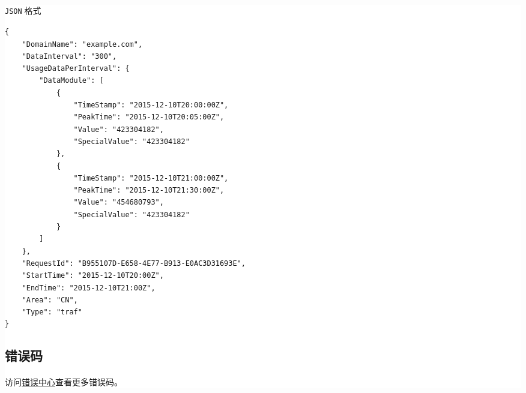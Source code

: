 `JSON` 格式

```
{
    "DomainName": "example.com",
    "DataInterval": "300",
    "UsageDataPerInterval": {
        "DataModule": [
            {
                "TimeStamp": "2015-12-10T20:00:00Z",
                "PeakTime": "2015-12-10T20:05:00Z",
                "Value": "423304182",
                "SpecialValue": "423304182"
            },
            {
                "TimeStamp": "2015-12-10T21:00:00Z",
                "PeakTime": "2015-12-10T21:30:00Z",
                "Value": "454680793",
                "SpecialValue": "423304182"
            }
        ]
    },
    "RequestId": "B955107D-E658-4E77-B913-E0AC3D31693E",
    "StartTime": "2015-12-10T20:00Z",
    "EndTime": "2015-12-10T21:00Z",
    "Area": "CN",
    "Type": "traf"
}
```

## 错误码

访问[错误中心](https://error-center.aliyun.com/status/product/Cdn)查看更多错误码。

